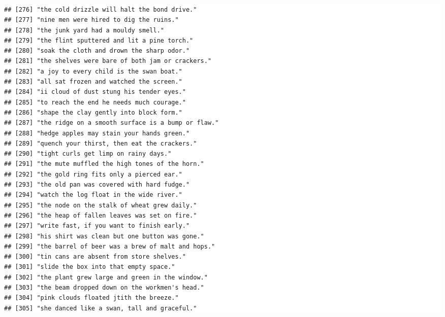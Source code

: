     ## [276] "the cold drizzle will halt the bond drive."               
    ## [277] "nine men were hired to dig the ruins."                    
    ## [278] "the junk yard had a mouldy smell."                        
    ## [279] "the flint sputtered and lit a pine torch."                
    ## [280] "soak the cloth and drown the sharp odor."                 
    ## [281] "the shelves were bare of both jam or crackers."           
    ## [282] "a joy to every child is the swan boat."                   
    ## [283] "all sat frozen and watched the screen."                   
    ## [284] "ii cloud of dust stung his tender eyes."                  
    ## [285] "to reach the end he needs much courage."                  
    ## [286] "shape the clay gently into block form."                   
    ## [287] "the ridge on a smooth surface is a bump or flaw."         
    ## [288] "hedge apples may stain your hands green."                 
    ## [289] "quench your thirst, then eat the crackers."               
    ## [290] "tight curls get limp on rainy days."                      
    ## [291] "the mute muffled the high tones of the horn."             
    ## [292] "the gold ring fits only a pierced ear."                   
    ## [293] "the old pan was covered with hard fudge."                 
    ## [294] "watch the log float in the wide river."                   
    ## [295] "the node on the stalk of wheat grew daily."               
    ## [296] "the heap of fallen leaves was set on fire."               
    ## [297] "write fast, if you want to finish early."                 
    ## [298] "his shirt was clean but one button was gone."             
    ## [299] "the barrel of beer was a brew of malt and hops."          
    ## [300] "tin cans are absent from store shelves."                  
    ## [301] "slide the box into that empty space."                     
    ## [302] "the plant grew large and green in the window."            
    ## [303] "the beam dropped down on the workmen's head."             
    ## [304] "pink clouds floated jtith the breeze."                    
    ## [305] "she danced like a swan, tall and graceful."               